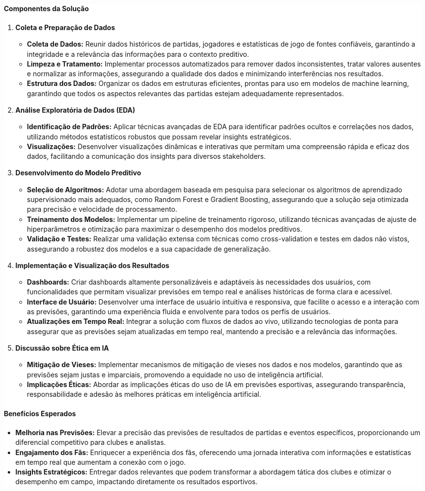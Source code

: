 #### Componentes da Solução

1. **Coleta e Preparação de Dados**

   - **Coleta de Dados:** Reunir dados históricos de partidas, jogadores e estatísticas de jogo de fontes confiáveis, garantindo a integridade e a relevância das informações para o contexto preditivo.
   - **Limpeza e Tratamento:** Implementar processos automatizados para remover dados inconsistentes, tratar valores ausentes e normalizar as informações, assegurando a qualidade dos dados e minimizando interferências nos resultados.
   - **Estrutura dos Dados:** Organizar os dados em estruturas eficientes, prontas para uso em modelos de machine learning, garantindo que todos os aspectos relevantes das partidas estejam adequadamente representados.

2. **Análise Exploratória de Dados (EDA)**

   - **Identificação de Padrões:** Aplicar técnicas avançadas de EDA para identificar padrões ocultos e correlações nos dados, utilizando métodos estatísticos robustos que possam revelar insights estratégicos.
   - **Visualizações:** Desenvolver visualizações dinâmicas e interativas que permitam uma compreensão rápida e eficaz dos dados, facilitando a comunicação dos insights para diversos stakeholders.

3. **Desenvolvimento do Modelo Preditivo**

   - **Seleção de Algoritmos:** Adotar uma abordagem baseada em pesquisa para selecionar os algoritmos de aprendizado supervisionado mais adequados, como Random Forest e Gradient Boosting, assegurando que a solução seja otimizada para precisão e velocidade de processamento.
   - **Treinamento dos Modelos:** Implementar um pipeline de treinamento rigoroso, utilizando técnicas avançadas de ajuste de hiperparâmetros e otimização para maximizar o desempenho dos modelos preditivos.
   - **Validação e Testes:** Realizar uma validação extensa com técnicas como cross-validation e testes em dados não vistos, assegurando a robustez dos modelos e a sua capacidade de generalização.

4. **Implementação e Visualização dos Resultados**

   - **Dashboards:** Criar dashboards altamente personalizáveis e adaptáveis às necessidades dos usuários, com funcionalidades que permitam visualizar previsões em tempo real e análises históricas de forma clara e acessível.
   - **Interface de Usuário:** Desenvolver uma interface de usuário intuitiva e responsiva, que facilite o acesso e a interação com as previsões, garantindo uma experiência fluida e envolvente para todos os perfis de usuários.
   - **Atualizações em Tempo Real:** Integrar a solução com fluxos de dados ao vivo, utilizando tecnologias de ponta para assegurar que as previsões sejam atualizadas em tempo real, mantendo a precisão e a relevância das informações.

5. **Discussão sobre Ética em IA**
   - **Mitigação de Vieses:** Implementar mecanismos de mitigação de vieses nos dados e nos modelos, garantindo que as previsões sejam justas e imparciais, promovendo a equidade no uso de inteligência artificial.
   - **Implicações Éticas:** Abordar as implicações éticas do uso de IA em previsões esportivas, assegurando transparência, responsabilidade e adesão às melhores práticas em inteligência artificial.

#### Benefícios Esperados

- **Melhoria nas Previsões:** Elevar a precisão das previsões de resultados de partidas e eventos específicos, proporcionando um diferencial competitivo para clubes e analistas.
- **Engajamento dos Fãs:** Enriquecer a experiência dos fãs, oferecendo uma jornada interativa com informações e estatísticas em tempo real que aumentam a conexão com o jogo.
- **Insights Estratégicos:** Entregar dados relevantes que podem transformar a abordagem tática dos clubes e otimizar o desempenho em campo, impactando diretamente os resultados esportivos.
